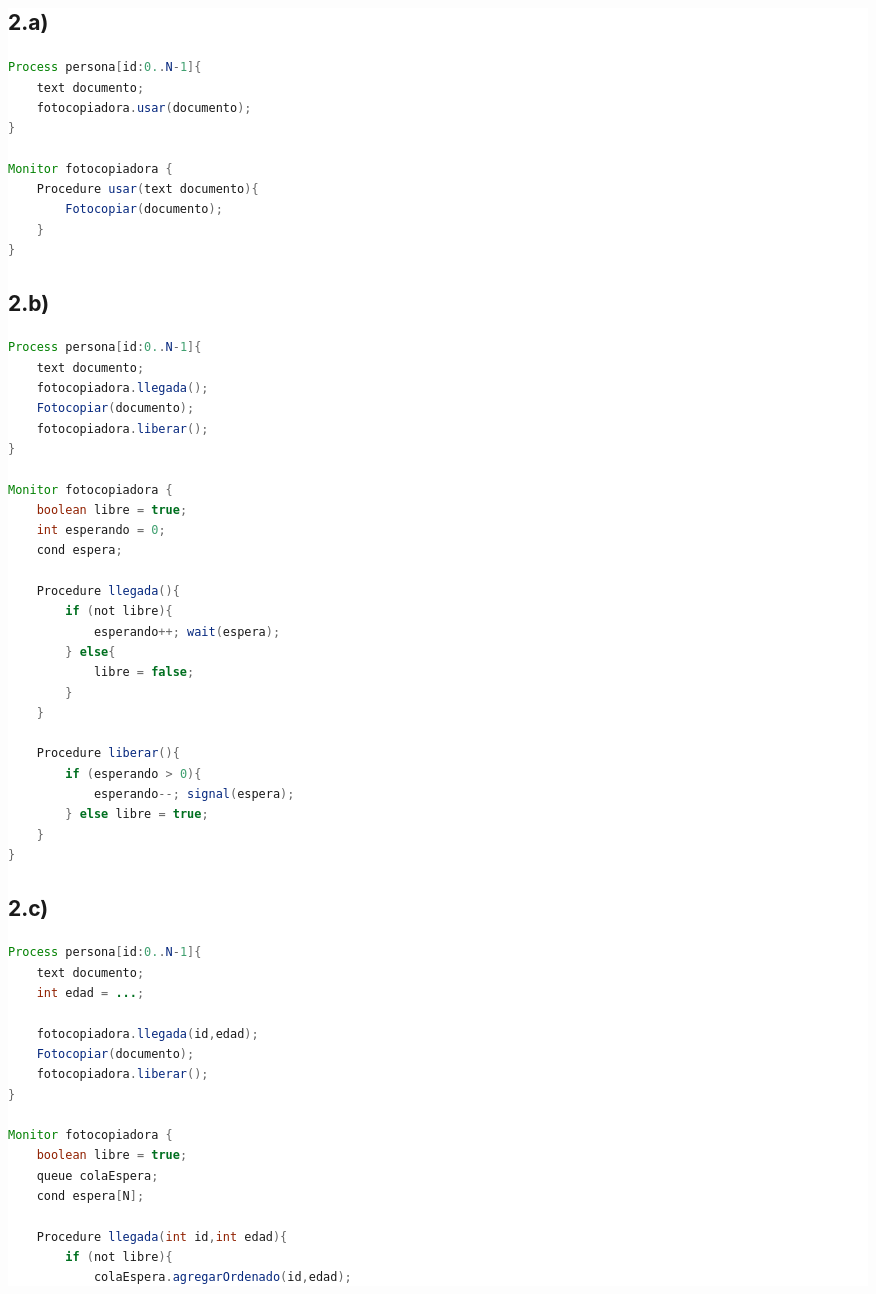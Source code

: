 ## 2.a)
```java
Process persona[id:0..N-1]{
    text documento;
    fotocopiadora.usar(documento);
}

Monitor fotocopiadora {
    Procedure usar(text documento){
        Fotocopiar(documento);
    }
}
```
## 2.b)
```java
Process persona[id:0..N-1]{
    text documento;
    fotocopiadora.llegada();
    Fotocopiar(documento);
    fotocopiadora.liberar();
}

Monitor fotocopiadora {
    boolean libre = true;
    int esperando = 0;
    cond espera;

    Procedure llegada(){
        if (not libre){
            esperando++; wait(espera);
        } else{
            libre = false;
        }
    }

    Procedure liberar(){
        if (esperando > 0){
            esperando--; signal(espera);
        } else libre = true;
    }
}
```
## 2.c)
```java
Process persona[id:0..N-1]{
    text documento;
    int edad = ...;

    fotocopiadora.llegada(id,edad);
    Fotocopiar(documento);
    fotocopiadora.liberar();
}

Monitor fotocopiadora {
    boolean libre = true;
    queue colaEspera;
    cond espera[N];

    Procedure llegada(int id,int edad){
        if (not libre){
            colaEspera.agregarOrdenado(id,edad);
```